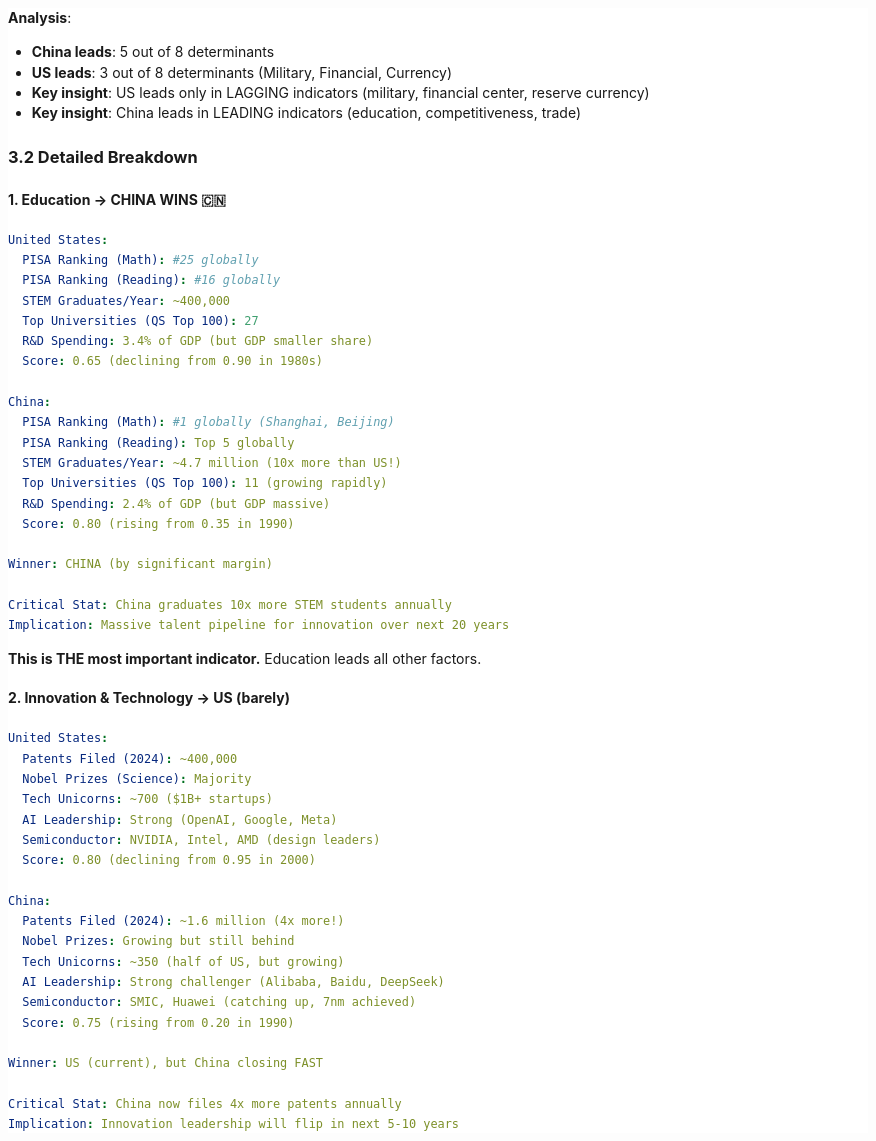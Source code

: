 **Analysis**:
- **China leads**: 5 out of 8 determinants
- **US leads**: 3 out of 8 determinants (Military, Financial, Currency)
- **Key insight**: US leads only in LAGGING indicators (military, financial center, reserve currency)
- **Key insight**: China leads in LEADING indicators (education, competitiveness, trade)

### 3.2 Detailed Breakdown

#### **1. Education** → **CHINA WINS** 🇨🇳

```yaml
United States:
  PISA Ranking (Math): #25 globally
  PISA Ranking (Reading): #16 globally
  STEM Graduates/Year: ~400,000
  Top Universities (QS Top 100): 27
  R&D Spending: 3.4% of GDP (but GDP smaller share)
  Score: 0.65 (declining from 0.90 in 1980s)
  
China:
  PISA Ranking (Math): #1 globally (Shanghai, Beijing)
  PISA Ranking (Reading): Top 5 globally
  STEM Graduates/Year: ~4.7 million (10x more than US!)
  Top Universities (QS Top 100): 11 (growing rapidly)
  R&D Spending: 2.4% of GDP (but GDP massive)
  Score: 0.80 (rising from 0.35 in 1990)

Winner: CHINA (by significant margin)

Critical Stat: China graduates 10x more STEM students annually
Implication: Massive talent pipeline for innovation over next 20 years
```

**This is THE most important indicator.** Education leads all other factors.

#### **2. Innovation & Technology** → **US (barely)**

```yaml
United States:
  Patents Filed (2024): ~400,000
  Nobel Prizes (Science): Majority
  Tech Unicorns: ~700 ($1B+ startups)
  AI Leadership: Strong (OpenAI, Google, Meta)
  Semiconductor: NVIDIA, Intel, AMD (design leaders)
  Score: 0.80 (declining from 0.95 in 2000)
  
China:
  Patents Filed (2024): ~1.6 million (4x more!)
  Nobel Prizes: Growing but still behind
  Tech Unicorns: ~350 (half of US, but growing)
  AI Leadership: Strong challenger (Alibaba, Baidu, DeepSeek)
  Semiconductor: SMIC, Huawei (catching up, 7nm achieved)
  Score: 0.75 (rising from 0.20 in 1990)

Winner: US (current), but China closing FAST

Critical Stat: China now files 4x more patents annually
Implication: Innovation leadership will flip in next 5-10 years
```
